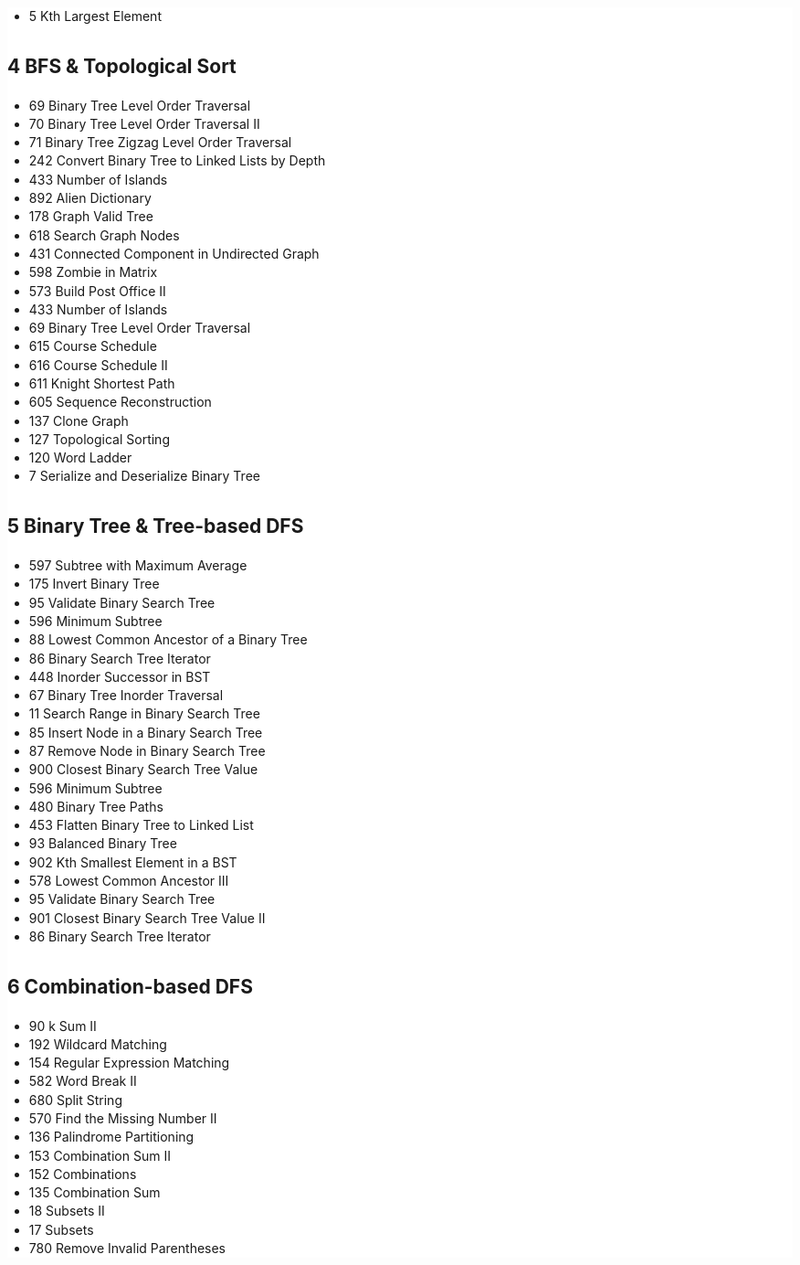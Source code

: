 * 5 Kth Largest Element

## 4 BFS & Topological Sort
* 69 Binary Tree Level Order Traversal
* 70 Binary Tree Level Order Traversal II
* 71 Binary Tree Zigzag Level Order Traversal
* 242 Convert Binary Tree to Linked Lists by Depth
* 433 Number of Islands
* 892 Alien Dictionary
* 178 Graph Valid Tree
* 618 Search Graph Nodes
* 431 Connected Component in Undirected Graph
* 598 Zombie in Matrix
* 573 Build Post Office II
* 433 Number of Islands
* 69 Binary Tree Level Order Traversal
* 615 Course Schedule
* 616 Course Schedule II
* 611 Knight Shortest Path
* 605 Sequence Reconstruction
* 137 Clone Graph
* 127 Topological Sorting
* 120 Word Ladder
* 7 Serialize and Deserialize Binary Tree

## 5 Binary Tree & Tree-based DFS
* 597 Subtree with Maximum Average
* 175 Invert Binary Tree
* 95 Validate Binary Search Tree
* 596 Minimum Subtree
* 88 Lowest Common Ancestor of a Binary Tree
* 86 Binary Search Tree Iterator
* 448 Inorder Successor in BST
* 67 Binary Tree Inorder Traversal
* 11 Search Range in Binary Search Tree
* 85 Insert Node in a Binary Search Tree
* 87 Remove Node in Binary Search Tree
* 900 Closest Binary Search Tree Value
* 596 Minimum Subtree
* 480 Binary Tree Paths
* 453 Flatten Binary Tree to Linked List
* 93 Balanced Binary Tree
* 902 Kth Smallest Element in a BST
* 578 Lowest Common Ancestor III
* 95 Validate Binary Search Tree
* 901  Closest Binary Search Tree Value II
* 86 Binary Search Tree Iterator

## 6 Combination-based DFS
* 90 k Sum II
* 192 Wildcard Matching
* 154 Regular Expression Matching
* 582 Word Break II
* 680 Split String
* 570 Find the Missing Number II
* 136 Palindrome Partitioning
* 153 Combination Sum II
* 152 Combinations
* 135 Combination Sum
* 18 Subsets II
* 17 Subsets
* 780 Remove Invalid Parentheses